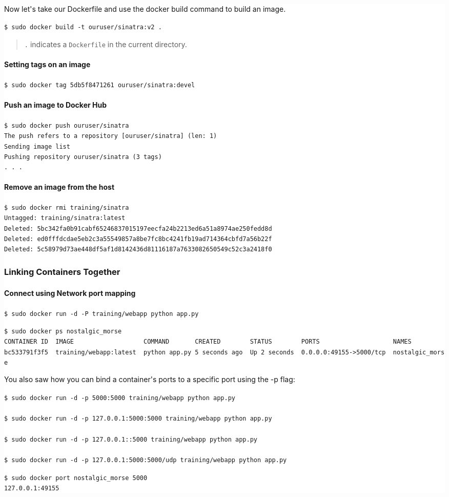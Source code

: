 Now let's take our Dockerfile and use the docker build command to build an image.

```
$ sudo docker build -t ouruser/sinatra:v2 .
```

> `.` indicates a `Dockerfile` in the current directory.

#### Setting tags on an image

```
$ sudo docker tag 5db5f8471261 ouruser/sinatra:devel
```

#### Push an image to Docker Hub

```
$ sudo docker push ouruser/sinatra
The push refers to a repository [ouruser/sinatra] (len: 1)
Sending image list
Pushing repository ouruser/sinatra (3 tags)
. . .
```

#### Remove an image from the host

```
$ sudo docker rmi training/sinatra
Untagged: training/sinatra:latest
Deleted: 5bc342fa0b91cabf65246837015197eecfa24b2213ed6a51a8974ae250fedd8d
Deleted: ed0fffdcdae5eb2c3a55549857a8be7fc8bc4241fb19ad714364cbfd7a56b22f
Deleted: 5c58979d73ae448df5af1d8142436d81116187a7633082650549c52c3a2418f0
```

### Linking Containers Together

#### Connect using Network port mapping

    $ sudo docker run -d -P training/webapp python app.py

```
$ sudo docker ps nostalgic_morse
CONTAINER ID  IMAGE                   COMMAND       CREATED        STATUS        PORTS                    NAMES
bc533791f3f5  training/webapp:latest  python app.py 5 seconds ago  Up 2 seconds  0.0.0.0:49155->5000/tcp  nostalgic_morse
```

You also saw how you can bind a container's ports to a specific port using the -p flag:

    $ sudo docker run -d -p 5000:5000 training/webapp python app.py
   
    $ sudo docker run -d -p 127.0.0.1:5000:5000 training/webapp python app.py

    $ sudo docker run -d -p 127.0.0.1::5000 training/webapp python app.py

    $ sudo docker run -d -p 127.0.0.1:5000:5000/udp training/webapp python app.py

```
$ sudo docker port nostalgic_morse 5000
127.0.0.1:49155
```
